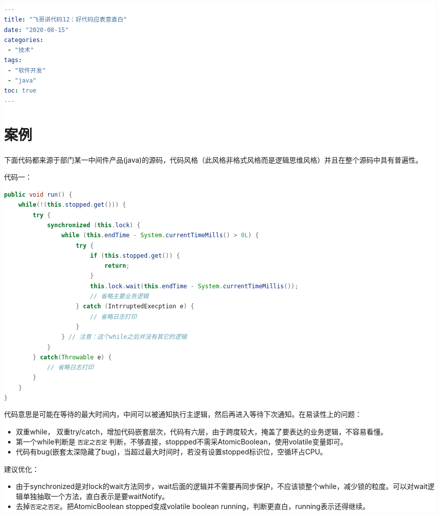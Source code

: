 ```yaml
---
title: "飞哥讲代码12：好代码应表意直白"
date: "2020-08-15"
categories:
 - "技术"
tags:
 - "软件开发"
 - "java"
toc: true
---
```


# 案例

下面代码都来源于部门某一中间件产品(java)的源码，代码风格（此风格非格式风格而是逻辑思维风格）并且在整个源码中具有普遍性。

代码一：

```java
public void run() {
    while(!(this.stopped.get())) {
        try {
            synchronized (this.lock) {
                while (this.endTime - System.currentTimeMills() > 0L) {
                    try {
                        if (this.stopped.get()) {
                            return;
                        }
                        this.lock.wait(this.endTime - System.currentTimeMillis());
                        // 省略主要业务逻辑
                    } catch (IntrruptedExecption e) {
                        // 省略日志打印
                    }
                } // 注意：这个while之后并没有其它的逻辑
            }
        } catch(Throwable e) {
            // 省略日志打印
        }
    }
}
```

代码意思是可能在等待的最大时间内，中间可以被通知执行主逻辑，然后再进入等待下次通知。在易读性上的问题：

  -  双重while， 双重try/catch，增加代码嵌套层次，代码有六层，由于跨度较大，掩盖了要表达的业务逻辑，不容易看懂。
  -  第一个while判断是 `否定之否定` 判断，不够直接，stoppped不需采AtomicBoolean，使用volatile变量即可。
  -  代码有bug(嵌套太深隐藏了bug)，当超过最大时间时，若没有设置stopped标识位，空循环占CPU。

建议优化：

  - 由于synchronized是对lock的wait方法同步，wait后面的逻辑并不需要再同步保护，不应该锁整个while，减少锁的粒度。可以对wait逻辑单独抽取一个方法，直白表示是要waitNotify。
  - 去掉`否定之否定`。把AtomicBoolean stopped变成volatile boolean running，判断更直白，running表示还得继续。
